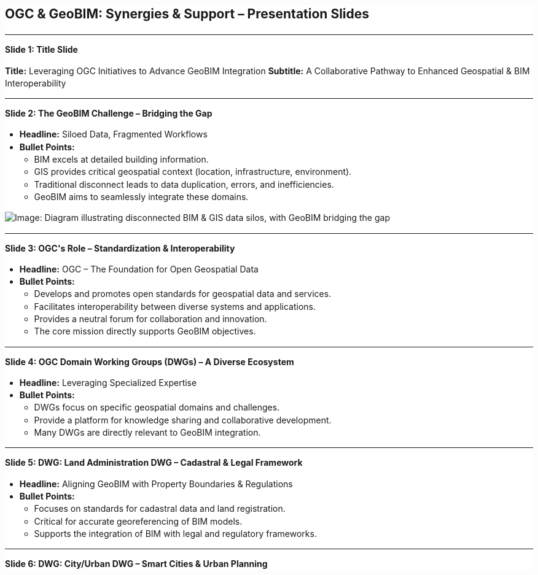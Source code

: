 ## OGC & GeoBIM: Synergies & Support – Presentation Slides

---

**Slide 1: Title Slide**

**Title:** Leveraging OGC Initiatives to Advance GeoBIM Integration
**Subtitle:** A Collaborative Pathway to Enhanced Geospatial & BIM Interoperability

---

**Slide 2: The GeoBIM Challenge – Bridging the Gap**

*   **Headline:** Siloed Data, Fragmented Workflows
*   **Bullet Points:**
    *   BIM excels at detailed building information.
    *   GIS provides critical geospatial context (location, infrastructure, environment).
    *   Traditional disconnect leads to data duplication, errors, and inefficiencies.
    *   GeoBIM aims to seamlessly integrate these domains.

![Image: Diagram illustrating disconnected BIM & GIS data silos, with GeoBIM bridging the gap](https://www.ogc.org/sites/default/files/ogc_geo_bim_infographic_v1_1.png)

---

**Slide 3: OGC's Role – Standardization & Interoperability**

*   **Headline:** OGC – The Foundation for Open Geospatial Data
*   **Bullet Points:**
    *   Develops and promotes open standards for geospatial data and services.
    *   Facilitates interoperability between diverse systems and applications.
    *   Provides a neutral forum for collaboration and innovation.
    *   The core mission directly supports GeoBIM objectives.

---

**Slide 4: OGC Domain Working Groups (DWGs) – A Diverse Ecosystem**

*   **Headline:** Leveraging Specialized Expertise
*   **Bullet Points:**
    *   DWGs focus on specific geospatial domains and challenges.
    *   Provide a platform for knowledge sharing and collaborative development.
    *   Many DWGs are directly relevant to GeoBIM integration.

---

**Slide 5: DWG: Land Administration DWG – Cadastral & Legal Framework**

*   **Headline:** Aligning GeoBIM with Property Boundaries & Regulations
*   **Bullet Points:**
    *   Focuses on standards for cadastral data and land registration.
    *   Critical for accurate georeferencing of BIM models.
    *   Supports the integration of BIM with legal and regulatory frameworks.

---

**Slide 6: DWG: City/Urban DWG – Smart Cities & Urban Planning**
